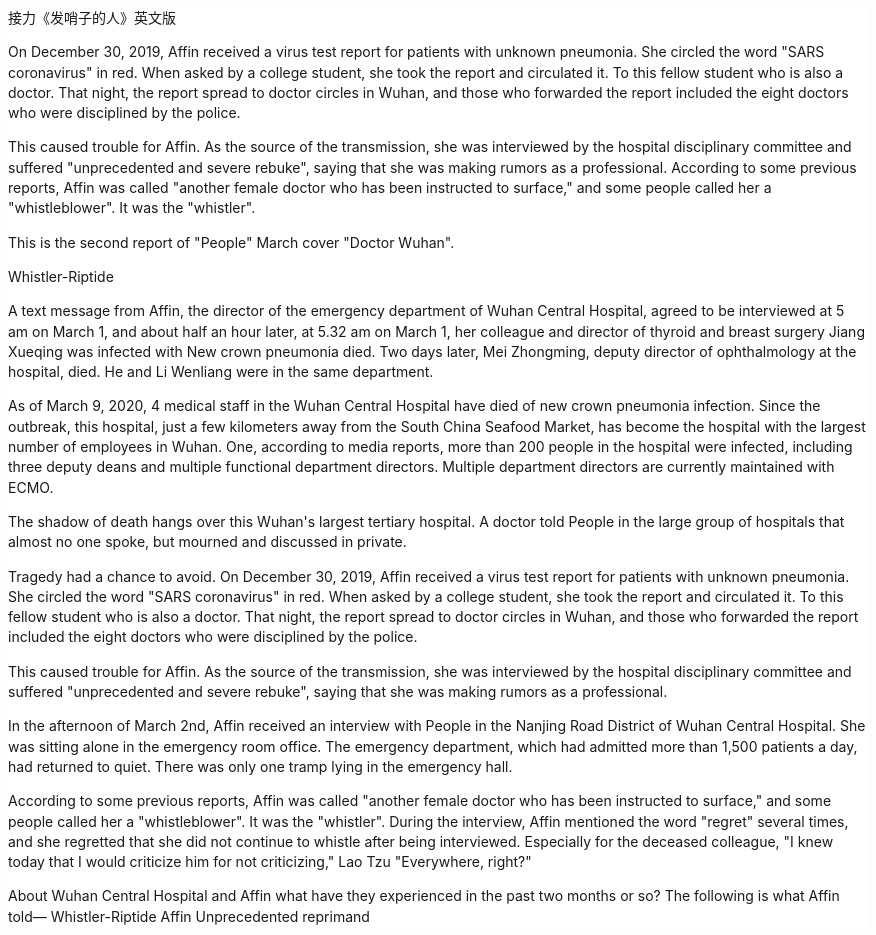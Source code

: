 接力《发哨子的人》英文版

On December 30, 2019, Affin received a virus test report for patients with unknown pneumonia. She circled the word "SARS coronavirus" in red. When asked by a college student, she took the report and circulated it. To this fellow student who is also a doctor. That night, the report spread to doctor circles in Wuhan, and those who forwarded the report included the eight doctors who were disciplined by the police.

This caused trouble for Affin. As the source of the transmission, she was interviewed by the hospital disciplinary committee and suffered "unprecedented and severe rebuke", saying that she was making rumors as a professional.
According to some previous reports, Affin was called "another female doctor who has been instructed to surface," and some people called her a "whistleblower". It was the "whistler".

This is the second report of "People" March cover "Doctor Wuhan".

Whistler-Riptide

A text message from Affin, the director of the emergency department of Wuhan Central Hospital, agreed to be interviewed at 5 am on March 1, and about half an hour later, at 5.32 am on March 1, her colleague and director of thyroid and breast surgery Jiang Xueqing was infected with New crown pneumonia died. Two days later, Mei Zhongming, deputy director of ophthalmology at the hospital, died. He and Li Wenliang were in the same department.

As of March 9, 2020, 4 medical staff in the Wuhan Central Hospital have died of new crown pneumonia infection. Since the outbreak, this hospital, just a few kilometers away from the South China Seafood Market, has become the hospital with the largest number of employees in Wuhan. One, according to media reports, more than 200 people in the hospital were infected, including three deputy deans and multiple functional department directors. Multiple department directors are currently maintained with ECMO.

The shadow of death hangs over this Wuhan's largest tertiary hospital. A doctor told People in the large group of hospitals that almost no one spoke, but mourned and discussed in private.

Tragedy had a chance to avoid. On December 30, 2019, Affin received a virus test report for patients with unknown pneumonia. She circled the word "SARS coronavirus" in red. When asked by a college student, she took the report and circulated it. To this fellow student who is also a doctor. That night, the report spread to doctor circles in Wuhan, and those who forwarded the report included the eight doctors who were disciplined by the police.

This caused trouble for Affin. As the source of the transmission, she was interviewed by the hospital disciplinary committee and suffered "unprecedented and severe rebuke", saying that she was making rumors as a professional.

In the afternoon of March 2nd, Affin received an interview with People in the Nanjing Road District of Wuhan Central Hospital. She was sitting alone in the emergency room office. The emergency department, which had admitted more than 1,500 patients a day, had returned to quiet. There was only one tramp lying in the emergency hall.

According to some previous reports, Affin was called "another female doctor who has been instructed to surface," and some people called her a "whistleblower". It was the "whistler". During the interview, Affin mentioned the word "regret" several times, and she regretted that she did not continue to whistle after being interviewed. Especially for the deceased colleague, "I knew today that I would criticize him for not criticizing," Lao Tzu "Everywhere, right?"

About Wuhan Central Hospital and Affin what have they experienced in the past two months or so? The following is what Affin told—
Whistler-Riptide
Affin
Unprecedented reprimand
 